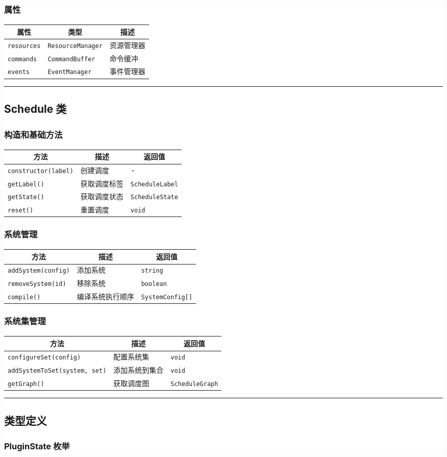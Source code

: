 ### 属性

| 属性 | 类型 | 描述 |
|-----|------|------|
| `resources` | `ResourceManager` | 资源管理器 |
| `commands` | `CommandBuffer` | 命令缓冲 |
| `events` | `EventManager` | 事件管理器 |

---

## Schedule 类

### 构造和基础方法

| 方法 | 描述 | 返回值 |
|-----|------|--------|
| `constructor(label)` | 创建调度 | - |
| `getLabel()` | 获取调度标签 | `ScheduleLabel` |
| `getState()` | 获取调度状态 | `ScheduleState` |
| `reset()` | 重置调度 | `void` |

### 系统管理

| 方法 | 描述 | 返回值 |
|-----|------|--------|
| `addSystem(config)` | 添加系统 | `string` |
| `removeSystem(id)` | 移除系统 | `boolean` |
| `compile()` | 编译系统执行顺序 | `SystemConfig[]` |

### 系统集管理

| 方法 | 描述 | 返回值 |
|-----|------|--------|
| `configureSet(config)` | 配置系统集 | `void` |
| `addSystemToSet(system, set)` | 添加系统到集合 | `void` |
| `getGraph()` | 获取调度图 | `ScheduleGraph` |

---

## 类型定义

### PluginState 枚举
